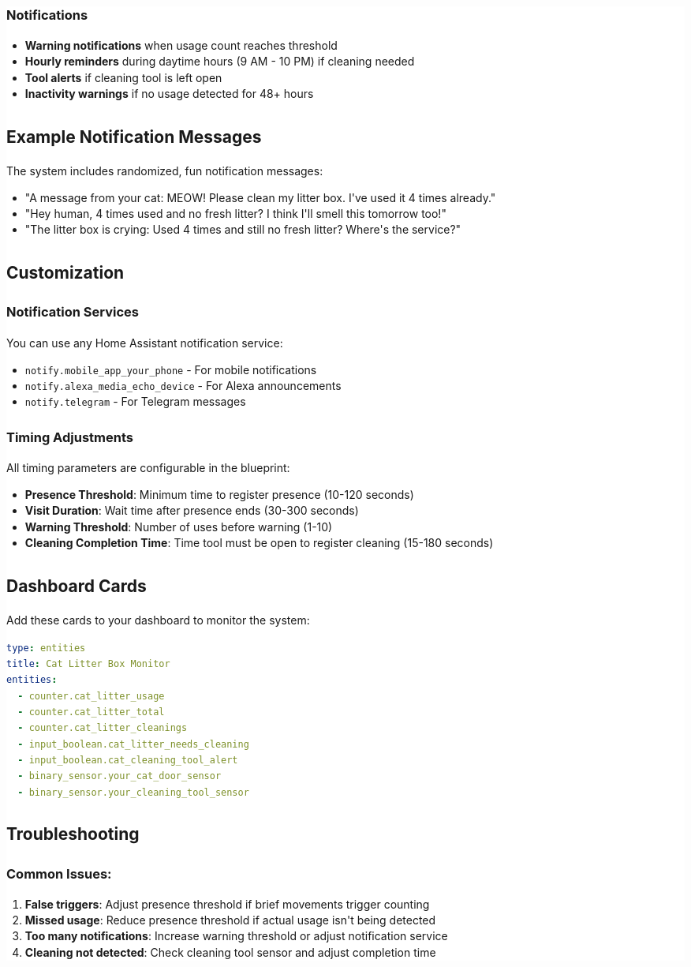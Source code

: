 ### Notifications
- **Warning notifications** when usage count reaches threshold
- **Hourly reminders** during daytime hours (9 AM - 10 PM) if cleaning needed
- **Tool alerts** if cleaning tool is left open
- **Inactivity warnings** if no usage detected for 48+ hours

## Example Notification Messages
The system includes randomized, fun notification messages:
- "A message from your cat: MEOW! Please clean my litter box. I've used it 4 times already."
- "Hey human, 4 times used and no fresh litter? I think I'll smell this tomorrow too!"
- "The litter box is crying: Used 4 times and still no fresh litter? Where's the service?"

## Customization

### Notification Services
You can use any Home Assistant notification service:
- `notify.mobile_app_your_phone` - For mobile notifications
- `notify.alexa_media_echo_device` - For Alexa announcements
- `notify.telegram` - For Telegram messages

### Timing Adjustments
All timing parameters are configurable in the blueprint:
- **Presence Threshold**: Minimum time to register presence (10-120 seconds)
- **Visit Duration**: Wait time after presence ends (30-300 seconds)
- **Warning Threshold**: Number of uses before warning (1-10)
- **Cleaning Completion Time**: Time tool must be open to register cleaning (15-180 seconds)

## Dashboard Cards

Add these cards to your dashboard to monitor the system:

```yaml
type: entities
title: Cat Litter Box Monitor
entities:
  - counter.cat_litter_usage
  - counter.cat_litter_total
  - counter.cat_litter_cleanings
  - input_boolean.cat_litter_needs_cleaning
  - input_boolean.cat_cleaning_tool_alert
  - binary_sensor.your_cat_door_sensor
  - binary_sensor.your_cleaning_tool_sensor
```

## Troubleshooting

### Common Issues:
1. **False triggers**: Adjust presence threshold if brief movements trigger counting
2. **Missed usage**: Reduce presence threshold if actual usage isn't being detected
3. **Too many notifications**: Increase warning threshold or adjust notification service
4. **Cleaning not detected**: Check cleaning tool sensor and adjust completion time
